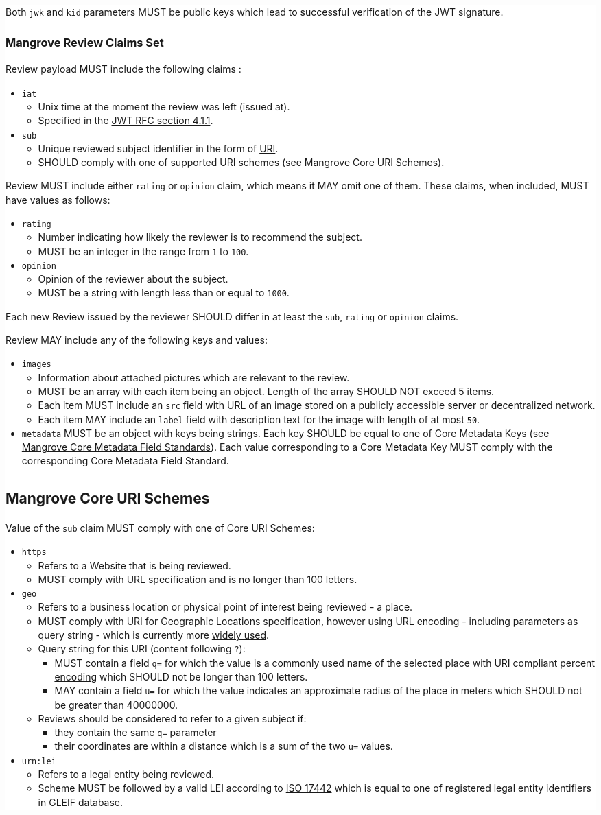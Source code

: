 Both `jwk` and `kid` parameters MUST be public keys which lead to successful verification of the JWT signature.

### Mangrove Review Claims Set

Review payload MUST include the following claims :
- `iat`
  - Unix time at the moment the review was left (issued at).
  - Specified in the [JWT RFC section 4.1.1](https://tools.ietf.org/html/rfc7519#section-4.1.1).
- `sub`
  - Unique reviewed subject identifier in the form of [URI](https://tools.ietf.org/html/rfc3986).
  - SHOULD comply with one of supported URI schemes (see [Mangrove Core URI Schemes](#mangrove-core-uri-schemes)).

Review MUST include either `rating` or `opinion` claim, which means it MAY omit one of them. These claims, when included, MUST have values as follows:
- `rating`
    - Number indicating how likely the reviewer is to recommend the subject.
    - MUST be an integer in the range from `1` to `100`.
- `opinion`
    - Opinion of the reviewer about the subject. 
    - MUST be a string with length less than or equal to `1000`.

Each new Review issued by the reviewer SHOULD differ in at least the `sub`, `rating` or `opinion` claims.

Review MAY include any of the following keys and values:
- `images`
    - Information about attached pictures which are relevant to the review.
    - MUST be an array with each item being an object. Length of the array SHOULD NOT exceed 5 items.
    - Each item MUST include an `src` field with URL of an image stored on a publicly accessible server or decentralized network.
    - Each item MAY include an `label` field with description text for the image with length of at most `50`.
- `metadata` MUST be an object with keys being strings. Each key SHOULD be equal to one of Core Metadata Keys (see [Mangrove Core Metadata Field Standards](#mangrove-core-metadata-field-standards-macomes)). Each value corresponding to a Core Metadata Key MUST comply with the corresponding Core Metadata Field Standard.

## Mangrove Core URI Schemes

Value of the `sub` claim MUST comply with one of Core URI Schemes:
- `https`
    - Refers to a Website that is being reviewed.
    - MUST comply with [URL specification](https://url.spec.whatwg.org/) and is no longer than 100 letters.
- `geo`
    - Refers to a business location or physical point of interest being reviewed - a place.
    - MUST comply with [URI for Geographic Locations specification](https://tools.ietf.org/html/rfc5870), however using URL encoding - including parameters as query string - which is currently more [widely used](https://developers.google.com/maps/documentation/urls/android-intents#location_search).
    - Query string for this URI (content following `?`):
        - MUST contain a field `q=` for which the value is a commonly used name of the selected place with [URI compliant percent encoding](https://tools.ietf.org/html/rfc3986) which SHOULD not be longer than 100 letters.
        - MAY contain a field `u=` for which the value indicates an approximate radius of the place in meters which SHOULD not be greater than 40000000.
    - Reviews should be considered to refer to a given subject if:
      - they contain the same `q=` parameter
      - their coordinates are within a distance which is a sum of the two `u=` values.
- `urn:lei`
    -  Refers to a legal entity being reviewed.
    -  Scheme MUST be followed by a valid LEI according to [ISO 17442](https://www.gleif.org/en/about-lei/iso-17442-the-lei-code-structure) which is equal to one of registered legal entity identifiers in [GLEIF database](https://www.gleif.org/en/).